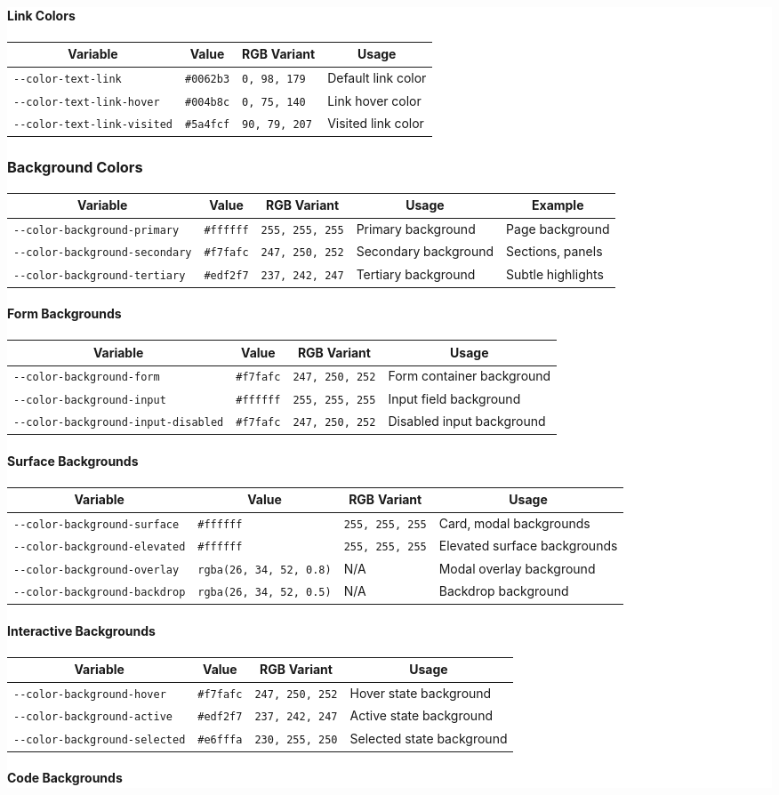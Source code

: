 #### Link Colors

| Variable | Value | RGB Variant | Usage |
|----------|-------|-------------|-------|
| `--color-text-link` | `#0062b3` | `0, 98, 179` | Default link color |
| `--color-text-link-hover` | `#004b8c` | `0, 75, 140` | Link hover color |
| `--color-text-link-visited` | `#5a4fcf` | `90, 79, 207` | Visited link color |

### Background Colors

| Variable | Value | RGB Variant | Usage | Example |
|----------|-------|-------------|-------|---------|
| `--color-background-primary` | `#ffffff` | `255, 255, 255` | Primary background | Page background |
| `--color-background-secondary` | `#f7fafc` | `247, 250, 252` | Secondary background | Sections, panels |
| `--color-background-tertiary` | `#edf2f7` | `237, 242, 247` | Tertiary background | Subtle highlights |

#### Form Backgrounds

| Variable | Value | RGB Variant | Usage |
|----------|-------|-------------|-------|
| `--color-background-form` | `#f7fafc` | `247, 250, 252` | Form container background |
| `--color-background-input` | `#ffffff` | `255, 255, 255` | Input field background |
| `--color-background-input-disabled` | `#f7fafc` | `247, 250, 252` | Disabled input background |

#### Surface Backgrounds

| Variable | Value | RGB Variant | Usage |
|----------|-------|-------------|-------|
| `--color-background-surface` | `#ffffff` | `255, 255, 255` | Card, modal backgrounds |
| `--color-background-elevated` | `#ffffff` | `255, 255, 255` | Elevated surface backgrounds |
| `--color-background-overlay` | `rgba(26, 34, 52, 0.8)` | N/A | Modal overlay background |
| `--color-background-backdrop` | `rgba(26, 34, 52, 0.5)` | N/A | Backdrop background |

#### Interactive Backgrounds

| Variable | Value | RGB Variant | Usage |
|----------|-------|-------------|-------|
| `--color-background-hover` | `#f7fafc` | `247, 250, 252` | Hover state background |
| `--color-background-active` | `#edf2f7` | `237, 242, 247` | Active state background |
| `--color-background-selected` | `#e6fffa` | `230, 255, 250` | Selected state background |

#### Code Backgrounds
